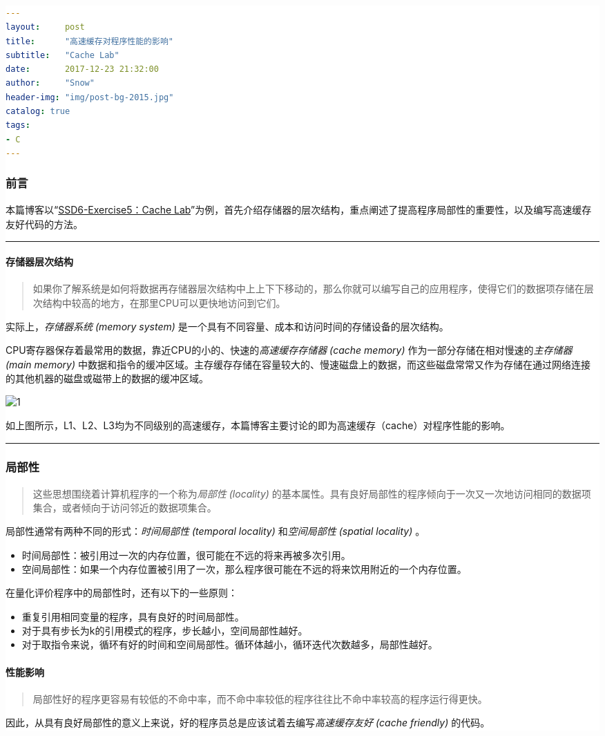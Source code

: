 ```yaml
---
layout:     post
title:      "高速缓存对程序性能的影响"
subtitle:   "Cache Lab"
date:       2017-12-23 21:32:00
author:     "Snow"
header-img: "img/post-bg-2015.jpg"
catalog: true
tags:
- C
---
```


### 前言

本篇博客以“[SSD6-Exercise5：Cache Lab](http://modesu.iteye.com/blog/315332)”为例，首先介绍存储器的层次结构，重点阐述了提高程序局部性的重要性，以及编写高速缓存友好代码的方法。

---

#### 存储器层次结构

> 如果你了解系统是如何将数据再存储器层次结构中上上下下移动的，那么你就可以编写自己的应用程序，使得它们的数据项存储在层次结构中较高的地方，在那里CPU可以更快地访问到它们。

实际上，*存储器系统 (memory system)* 是一个具有不同容量、成本和访问时间的存储设备的层次结构。  

CPU寄存器保存着最常用的数据，靠近CPU的小的、快速的*高速缓存存储器 (cache memory)* 作为一部分存储在相对慢速的*主存储器 (main memory)* 中数据和指令的缓冲区域。主存缓存存储在容量较大的、慢速磁盘上的数据，而这些磁盘常常又作为存储在通过网络连接的其他机器的磁盘或磁带上的数据的缓冲区域。

![1](http://img.my.csdn.net/uploads/201712/23/1514035359_5832.jpg)

如上图所示，L1、L2、L3均为不同级别的高速缓存，本篇博客主要讨论的即为高速缓存（cache）对程序性能的影响。

---

### 局部性

> 这些思想围绕着计算机程序的一个称为*局部性 (locality)* 的基本属性。具有良好局部性的程序倾向于一次又一次地访问相同的数据项集合，或者倾向于访问邻近的数据项集合。

局部性通常有两种不同的形式：*时间局部性 (temporal locality)* 和*空间局部性 (spatial locality)* 。

- 时间局部性：被引用过一次的内存位置，很可能在不远的将来再被多次引用。
- 空间局部性：如果一个内存位置被引用了一次，那么程序很可能在不远的将来饮用附近的一个内存位置。

在量化评价程序中的局部性时，还有以下的一些原则：

- 重复引用相同变量的程序，具有良好的时间局部性。
- 对于具有步长为k的引用模式的程序，步长越小，空间局部性越好。
- 对于取指令来说，循环有好的时间和空间局部性。循环体越小，循环迭代次数越多，局部性越好。

#### 性能影响

> 局部性好的程序更容易有较低的不命中率，而不命中率较低的程序往往比不命中率较高的程序运行得更快。

因此，从具有良好局部性的意义上来说，好的程序员总是应该试着去编写*高速缓存友好 (cache friendly)* 的代码。
